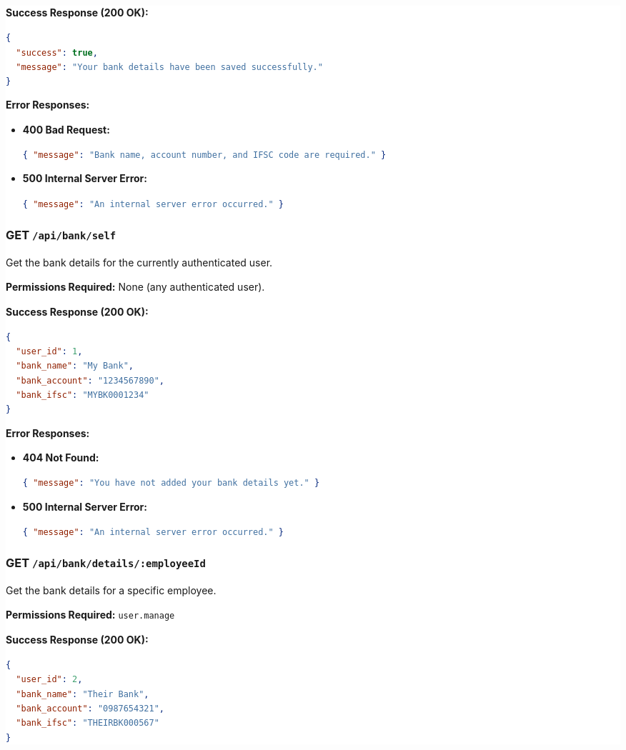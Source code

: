 **Success Response (200 OK):**

```json
{
  "success": true,
  "message": "Your bank details have been saved successfully."
}
```

**Error Responses:**

  * **400 Bad Request:**
    ```json
    { "message": "Bank name, account number, and IFSC code are required." }
    ```
  * **500 Internal Server Error:**
    ```json
    { "message": "An internal server error occurred." }
    ```

### GET `/api/bank/self`

Get the bank details for the currently authenticated user.

**Permissions Required:** None (any authenticated user).

**Success Response (200 OK):**

```json
{
  "user_id": 1,
  "bank_name": "My Bank",
  "bank_account": "1234567890",
  "bank_ifsc": "MYBK0001234"
}
```

**Error Responses:**

  * **404 Not Found:**
    ```json
    { "message": "You have not added your bank details yet." }
    ```
  * **500 Internal Server Error:**
    ```json
    { "message": "An internal server error occurred." }
    ```

### GET `/api/bank/details/:employeeId`

Get the bank details for a specific employee.

**Permissions Required:** `user.manage`

**Success Response (200 OK):**

```json
{
  "user_id": 2,
  "bank_name": "Their Bank",
  "bank_account": "0987654321",
  "bank_ifsc": "THEIRBK000567"
}
```
